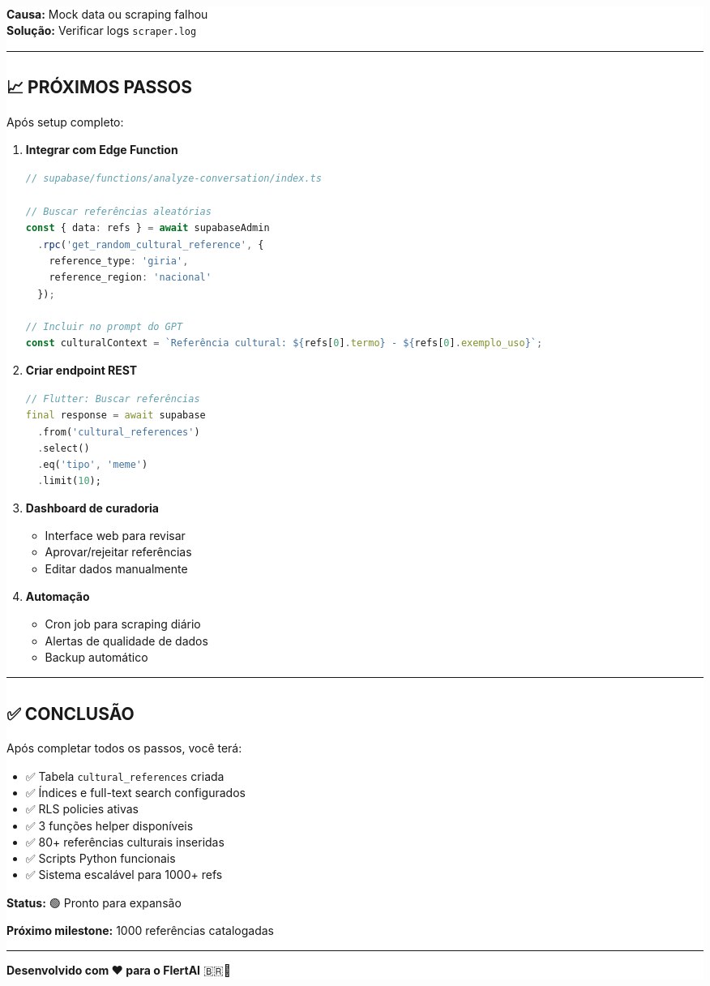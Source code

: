 **Causa:** Mock data ou scraping falhou  
**Solução:** Verificar logs `scraper.log`

---

## 📈 PRÓXIMOS PASSOS

Após setup completo:

1. **Integrar com Edge Function**
   ```typescript
   // supabase/functions/analyze-conversation/index.ts
   
   // Buscar referências aleatórias
   const { data: refs } = await supabaseAdmin
     .rpc('get_random_cultural_reference', {
       reference_type: 'giria',
       reference_region: 'nacional'
     });
   
   // Incluir no prompt do GPT
   const culturalContext = `Referência cultural: ${refs[0].termo} - ${refs[0].exemplo_uso}`;
   ```

2. **Criar endpoint REST**
   ```dart
   // Flutter: Buscar referências
   final response = await supabase
     .from('cultural_references')
     .select()
     .eq('tipo', 'meme')
     .limit(10);
   ```

3. **Dashboard de curadoria**
   - Interface web para revisar
   - Aprovar/rejeitar referências
   - Editar dados manualmente

4. **Automação**
   - Cron job para scraping diário
   - Alertas de qualidade de dados
   - Backup automático

---

## ✅ CONCLUSÃO

Após completar todos os passos, você terá:

- ✅ Tabela `cultural_references` criada
- ✅ Índices e full-text search configurados
- ✅ RLS policies ativas
- ✅ 3 funções helper disponíveis
- ✅ 80+ referências culturais inseridas
- ✅ Scripts Python funcionais
- ✅ Sistema escalável para 1000+ refs

**Status:** 🟢 Pronto para expansão

**Próximo milestone:** 1000 referências catalogadas

---

**Desenvolvido com ❤️ para o FlertAI** 🇧🇷🚀
